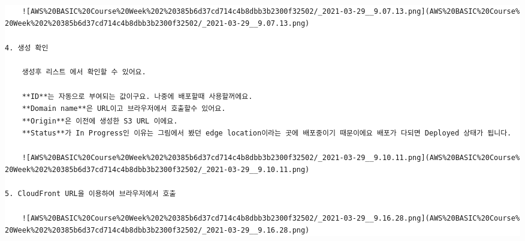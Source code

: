         ![AWS%20BASIC%20Course%20Week%202%20385b6d37cd714c4b8dbb3b2300f32502/_2021-03-29__9.07.13.png](AWS%20BASIC%20Course%20Week%202%20385b6d37cd714c4b8dbb3b2300f32502/_2021-03-29__9.07.13.png)

    4. 생성 확인

        생성후 리스트 에서 확인할 수 있어요.

        **ID**는 자동으로 부여되는 값이구요. 나중에 배포할때 사용할꺼에요.
        **Domain name**은 URL이고 브라우저에서 호출할수 있어요.
        **Origin**은 이전에 생성한 S3 URL 이에요.
        **Status**가 In Progress인 이유는 그림에서 봤던 edge location이라는 곳에 배포중이기 때문이에요 배포가 다되면 Deployed 상태가 됩니다.

        ![AWS%20BASIC%20Course%20Week%202%20385b6d37cd714c4b8dbb3b2300f32502/_2021-03-29__9.10.11.png](AWS%20BASIC%20Course%20Week%202%20385b6d37cd714c4b8dbb3b2300f32502/_2021-03-29__9.10.11.png)

    5. CloudFront URL을 이용하여 브라우저에서 호출

        ![AWS%20BASIC%20Course%20Week%202%20385b6d37cd714c4b8dbb3b2300f32502/_2021-03-29__9.16.28.png](AWS%20BASIC%20Course%20Week%202%20385b6d37cd714c4b8dbb3b2300f32502/_2021-03-29__9.16.28.png)
